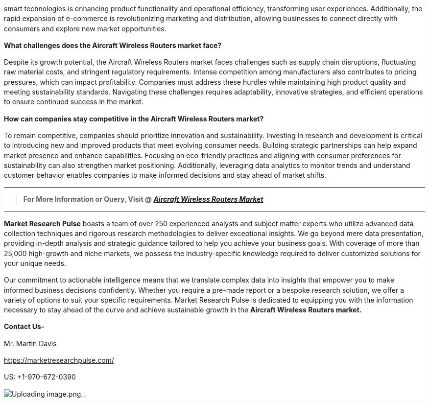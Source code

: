 smart technologies is enhancing product functionality and operational efficiency, transforming user experiences. Additionally, the rapid expansion of e-commerce is revolutionizing marketing and distribution, allowing businesses to connect directly with consumers and explore new market opportunities.</p><p><strong>What challenges does the Aircraft Wireless Routers market face?</strong></p><p>Despite its growth potential, the Aircraft Wireless Routers market faces challenges such as supply chain disruptions, fluctuating raw material costs, and stringent regulatory requirements. Intense competition among manufacturers also contributes to pricing pressures, which can impact profitability. Companies must address these hurdles while maintaining high product quality and meeting sustainability standards. Navigating these challenges requires adaptability, innovative strategies, and efficient operations to ensure continued success in the market.</p><p><strong>How can companies stay competitive in the Aircraft Wireless Routers market?</strong></p><p>To remain competitive, companies should prioritize innovation and sustainability. Investing in research and development is critical to introducing new and improved products that meet evolving consumer needs. Building strategic partnerships can help expand market presence and enhance capabilities. Focusing on eco-friendly practices and aligning with consumer preferences for sustainability can also strengthen market positioning. Additionally, leveraging data analytics to monitor trends and understand customer behavior enables companies to make informed decisions and stay ahead of market shifts.</p><hr /><blockquote><p><strong>For More Information or Query, Visit @&nbsp;<em><a href="https://marketresearchpulse.com/report/67452/aircraft-wireless-routers-market?utm_source=Linkedin&utm_medium=025">Aircraft Wireless Routers Market</a></em></strong></p></blockquote><hr /><p><strong>Market Research Pulse</strong> boasts a team of over 250 experienced analysts and subject matter experts who utilize advanced data collection techniques and rigorous research methodologies to deliver exceptional insights. We go beyond mere data presentation, providing in-depth analysis and strategic guidance tailored to help you achieve your business goals. With coverage of more than 25,000 high-growth and niche markets, we possess the industry-specific knowledge required to deliver customized solutions for your unique needs.</p><p>Our commitment to actionable intelligence means that we translate complex data into insights that empower you to make informed business decisions confidently. Whether you require a pre-made report or a bespoke research solution, we offer a variety of options to suit your specific requirements. Market Research Pulse is dedicated to equipping you with the information necessary to stay ahead of the curve and achieve sustainable growth in the <strong>Aircraft Wireless Routers market.</strong></p><p><strong>Contact Us-</strong></p><p>Mr. Martin Davis</p><p>https://marketresearchpulse.com/</p><p>US: +1-970-672-0390</p>
![Uploading image.png…]()
